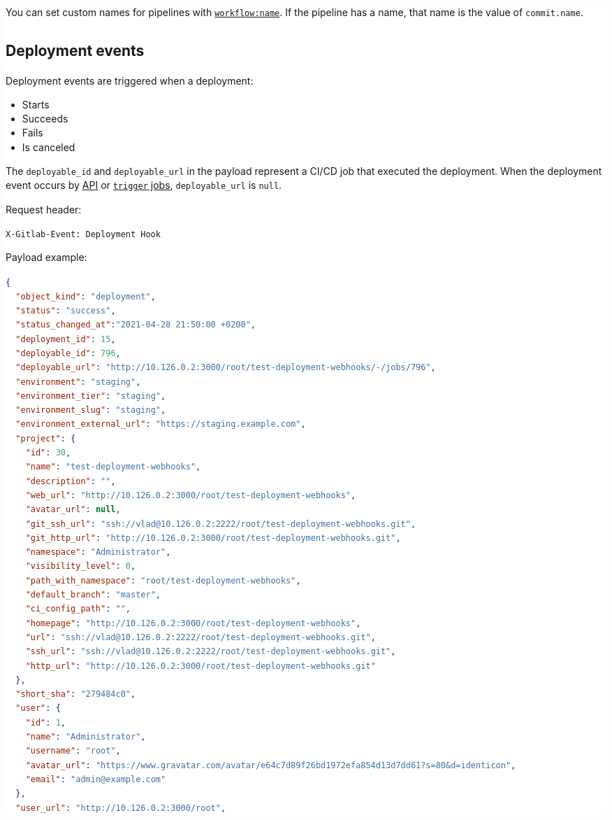 You can set custom names for pipelines with [`workflow:name`](../../../ci/yaml/_index.md#workflowname).
If the pipeline has a name, that name is the value of `commit.name`.

## Deployment events

Deployment events are triggered when a deployment:

- Starts
- Succeeds
- Fails
- Is canceled

The `deployable_id` and `deployable_url` in the payload represent a CI/CD job that executed the deployment.
When the deployment event occurs by [API](../../../ci/environments/external_deployment_tools.md) or [`trigger` jobs](../../../ci/pipelines/downstream_pipelines.md), `deployable_url` is `null`.

Request header:

```plaintext
X-Gitlab-Event: Deployment Hook
```

Payload example:

```json
{
  "object_kind": "deployment",
  "status": "success",
  "status_changed_at":"2021-04-28 21:50:00 +0200",
  "deployment_id": 15,
  "deployable_id": 796,
  "deployable_url": "http://10.126.0.2:3000/root/test-deployment-webhooks/-/jobs/796",
  "environment": "staging",
  "environment_tier": "staging",
  "environment_slug": "staging",
  "environment_external_url": "https://staging.example.com",
  "project": {
    "id": 30,
    "name": "test-deployment-webhooks",
    "description": "",
    "web_url": "http://10.126.0.2:3000/root/test-deployment-webhooks",
    "avatar_url": null,
    "git_ssh_url": "ssh://vlad@10.126.0.2:2222/root/test-deployment-webhooks.git",
    "git_http_url": "http://10.126.0.2:3000/root/test-deployment-webhooks.git",
    "namespace": "Administrator",
    "visibility_level": 0,
    "path_with_namespace": "root/test-deployment-webhooks",
    "default_branch": "master",
    "ci_config_path": "",
    "homepage": "http://10.126.0.2:3000/root/test-deployment-webhooks",
    "url": "ssh://vlad@10.126.0.2:2222/root/test-deployment-webhooks.git",
    "ssh_url": "ssh://vlad@10.126.0.2:2222/root/test-deployment-webhooks.git",
    "http_url": "http://10.126.0.2:3000/root/test-deployment-webhooks.git"
  },
  "short_sha": "279484c0",
  "user": {
    "id": 1,
    "name": "Administrator",
    "username": "root",
    "avatar_url": "https://www.gravatar.com/avatar/e64c7d89f26bd1972efa854d13d7dd61?s=80&d=identicon",
    "email": "admin@example.com"
  },
  "user_url": "http://10.126.0.2:3000/root",
```